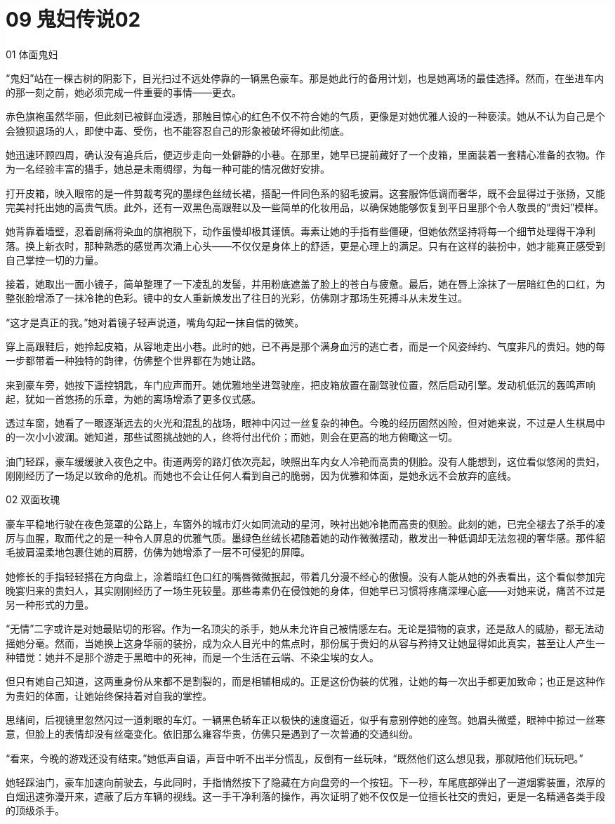 # 09 鬼妇传说02

01 体面鬼妇

“鬼妇”站在一棵古树的阴影下，目光扫过不远处停靠的一辆黑色豪车。那是她此行的备用计划，也是她离场的最佳选择。然而，在坐进车内的那一刻之前，她必须完成一件重要的事情——更衣。

赤色旗袍虽然华丽，但此刻已被鲜血浸透，那触目惊心的红色不仅不符合她的气质，更像是对她优雅人设的一种亵渎。她从不认为自己是个会狼狈退场的人，即使中毒、受伤，也不能容忍自己的形象被破坏得如此彻底。

她迅速环顾四周，确认没有追兵后，便迈步走向一处僻静的小巷。在那里，她早已提前藏好了一个皮箱，里面装着一套精心准备的衣物。作为一名经验丰富的猎手，她总是未雨绸缪，为每一种可能的情况做好安排。

打开皮箱，映入眼帘的是一件剪裁考究的墨绿色丝绒长裙，搭配一件同色系的貂毛披肩。这套服饰低调而奢华，既不会显得过于张扬，又能完美衬托出她的高贵气质。此外，还有一双黑色高跟鞋以及一些简单的化妆用品，以确保她能够恢复到平日里那个令人敬畏的“贵妇”模样。

她背靠着墙壁，忍着剧痛将染血的旗袍脱下，动作虽慢却极其谨慎。毒素让她的手指有些僵硬，但她依然坚持将每一个细节处理得干净利落。换上新衣时，那种熟悉的感觉再次涌上心头——不仅仅是身体上的舒适，更是心理上的满足。只有在这样的装扮中，她才能真正感受到自己掌控一切的力量。

接着，她取出一面小镜子，简单整理了一下凌乱的发髻，并用粉底遮盖了脸上的苍白与疲惫。最后，她在唇上涂抹了一层暗红色的口红，为整张脸增添了一抹冷艳的色彩。镜中的女人重新焕发出了往日的光彩，仿佛刚才那场生死搏斗从未发生过。

“这才是真正的我。”她对着镜子轻声说道，嘴角勾起一抹自信的微笑。

穿上高跟鞋后，她拎起皮箱，从容地走出小巷。此时的她，已不再是那个满身血污的逃亡者，而是一个风姿绰约、气度非凡的贵妇。她的每一步都带着一种独特的韵律，仿佛整个世界都在为她让路。

来到豪车旁，她按下遥控钥匙，车门应声而开。她优雅地坐进驾驶座，把皮箱放置在副驾驶位置，然后启动引擎。发动机低沉的轰鸣声响起，犹如一首悠扬的乐章，为她的离场增添了更多仪式感。

透过车窗，她看了一眼逐渐远去的火光和混乱的战场，眼神中闪过一丝复杂的神色。今晚的经历固然凶险，但对她来说，不过是人生棋局中的一次小小波澜。她知道，那些试图挑战她的人，终将付出代价；而她，则会在更高的地方俯瞰这一切。

油门轻踩，豪车缓缓驶入夜色之中。街道两旁的路灯依次亮起，映照出车内女人冷艳而高贵的侧脸。没有人能想到，这位看似悠闲的贵妇，刚刚经历了一场足以致命的危机。而她也不会让任何人看到自己的脆弱，因为优雅和体面，是她永远不会放弃的底线。

02 双面玫瑰



豪车平稳地行驶在夜色笼罩的公路上，车窗外的城市灯火如同流动的星河，映衬出她冷艳而高贵的侧脸。此刻的她，已完全褪去了杀手的凌厉与血腥，取而代之的是一种令人屏息的优雅气质。墨绿色丝绒长裙随着她的动作微微摆动，散发出一种低调却无法忽视的奢华感。那件貂毛披肩温柔地包裹住她的肩膀，仿佛为她增添了一层不可侵犯的屏障。



她修长的手指轻轻搭在方向盘上，涂着暗红色口红的嘴唇微微抿起，带着几分漫不经心的傲慢。没有人能从她的外表看出，这个看似参加完晚宴归来的贵妇人，其实刚刚经历了一场生死较量。那些毒素仍在侵蚀她的身体，但她早已习惯将疼痛深埋心底——对她来说，痛苦不过是另一种形式的力量。



“无情”二字或许是对她最贴切的形容。作为一名顶尖的杀手，她从未允许自己被情感左右。无论是猎物的哀求，还是敌人的威胁，都无法动摇她分毫。然而，当她换上这身华丽的装扮，成为众人目光中的焦点时，那份属于贵妇的从容与矜持又让她显得如此真实，甚至让人产生一种错觉：她并不是那个游走于黑暗中的死神，而是一个生活在云端、不染尘埃的女人。



但只有她自己知道，这两重身份从来都不是割裂的，而是相辅相成的。正是这份伪装的优雅，让她的每一次出手都更加致命；也正是这种作为贵妇的体面，让她始终保持着对自我的掌控。



思绪间，后视镜里忽然闪过一道刺眼的车灯。一辆黑色轿车正以极快的速度逼近，似乎有意别停她的座驾。她眉头微蹙，眼神中掠过一丝寒意，但脸上的表情却没有丝毫变化。依旧那么雍容华贵，仿佛只是遇到了一次普通的交通纠纷。



“看来，今晚的游戏还没有结束。”她低声自语，声音中听不出半分慌乱，反倒有一丝玩味，“既然他们这么想见我，那就陪他们玩玩吧。”



她轻踩油门，豪车加速向前驶去，与此同时，手指悄然按下了隐藏在方向盘旁的一个按钮。下一秒，车尾底部弹出了一道烟雾装置，浓厚的白烟迅速弥漫开来，遮蔽了后方车辆的视线。这一手干净利落的操作，再次证明了她不仅仅是一位擅长社交的贵妇，更是一名精通各类手段的顶级杀手。
